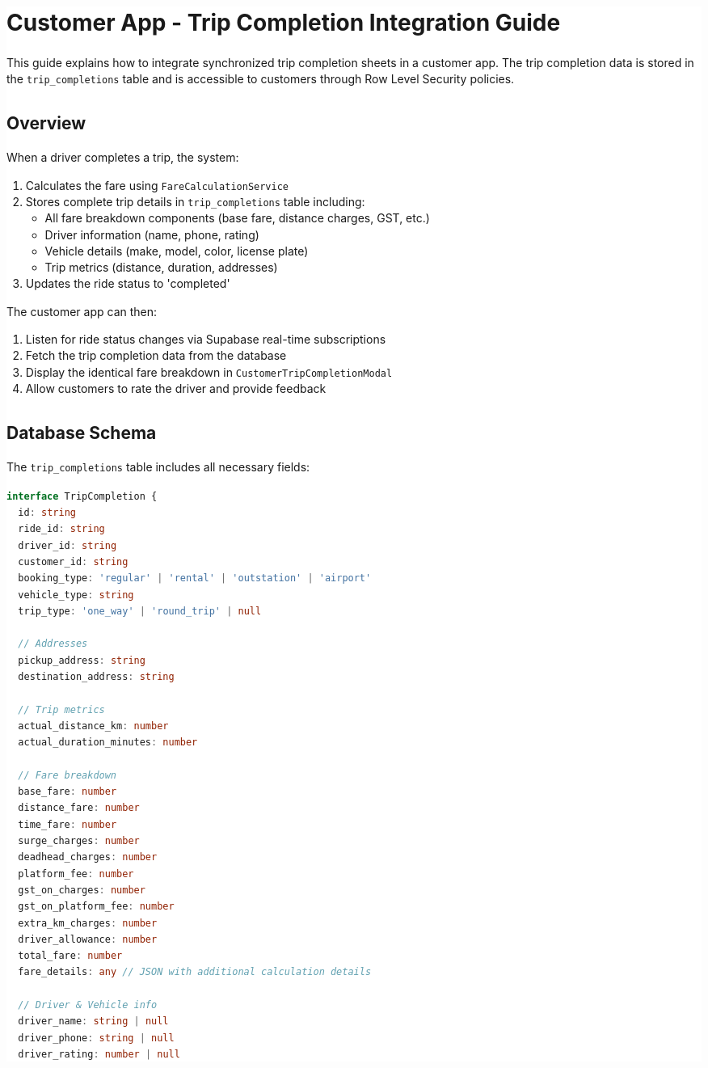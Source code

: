 # Customer App - Trip Completion Integration Guide

This guide explains how to integrate synchronized trip completion sheets in a customer app. The trip completion data is stored in the `trip_completions` table and is accessible to customers through Row Level Security policies.

## Overview

When a driver completes a trip, the system:
1. Calculates the fare using `FareCalculationService`
2. Stores complete trip details in `trip_completions` table including:
   - All fare breakdown components (base fare, distance charges, GST, etc.)
   - Driver information (name, phone, rating)
   - Vehicle details (make, model, color, license plate)
   - Trip metrics (distance, duration, addresses)
3. Updates the ride status to 'completed'

The customer app can then:
1. Listen for ride status changes via Supabase real-time subscriptions
2. Fetch the trip completion data from the database
3. Display the identical fare breakdown in `CustomerTripCompletionModal`
4. Allow customers to rate the driver and provide feedback

## Database Schema

The `trip_completions` table includes all necessary fields:

```typescript
interface TripCompletion {
  id: string
  ride_id: string
  driver_id: string
  customer_id: string
  booking_type: 'regular' | 'rental' | 'outstation' | 'airport'
  vehicle_type: string
  trip_type: 'one_way' | 'round_trip' | null

  // Addresses
  pickup_address: string
  destination_address: string

  // Trip metrics
  actual_distance_km: number
  actual_duration_minutes: number

  // Fare breakdown
  base_fare: number
  distance_fare: number
  time_fare: number
  surge_charges: number
  deadhead_charges: number
  platform_fee: number
  gst_on_charges: number
  gst_on_platform_fee: number
  extra_km_charges: number
  driver_allowance: number
  total_fare: number
  fare_details: any // JSON with additional calculation details

  // Driver & Vehicle info
  driver_name: string | null
  driver_phone: string | null
  driver_rating: number | null
```